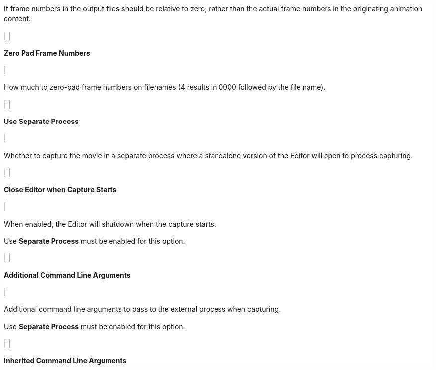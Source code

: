 If frame numbers in the output files should be relative to zero, rather than the actual frame numbers in the originating animation content.

 |
| 

**Zero Pad Frame Numbers**

 | 

How much to zero-pad frame numbers on filenames (4 results in 0000 followed by the file name).

 |
| 

**Use Separate Process**

 | 

Whether to capture the movie in a separate process where a standalone version of the Editor will open to process capturing.

 |
| 

**Close Editor when Capture Starts**

 | 

When enabled, the Editor will shutdown when the capture starts.

Use **Separate Process** must be enabled for this option.



 |
| 

**Additional Command Line Arguments**

 | 

Additional command line arguments to pass to the external process when capturing.

Use **Separate Process** must be enabled for this option.



 |
| 

**Inherited Command Line Arguments**
